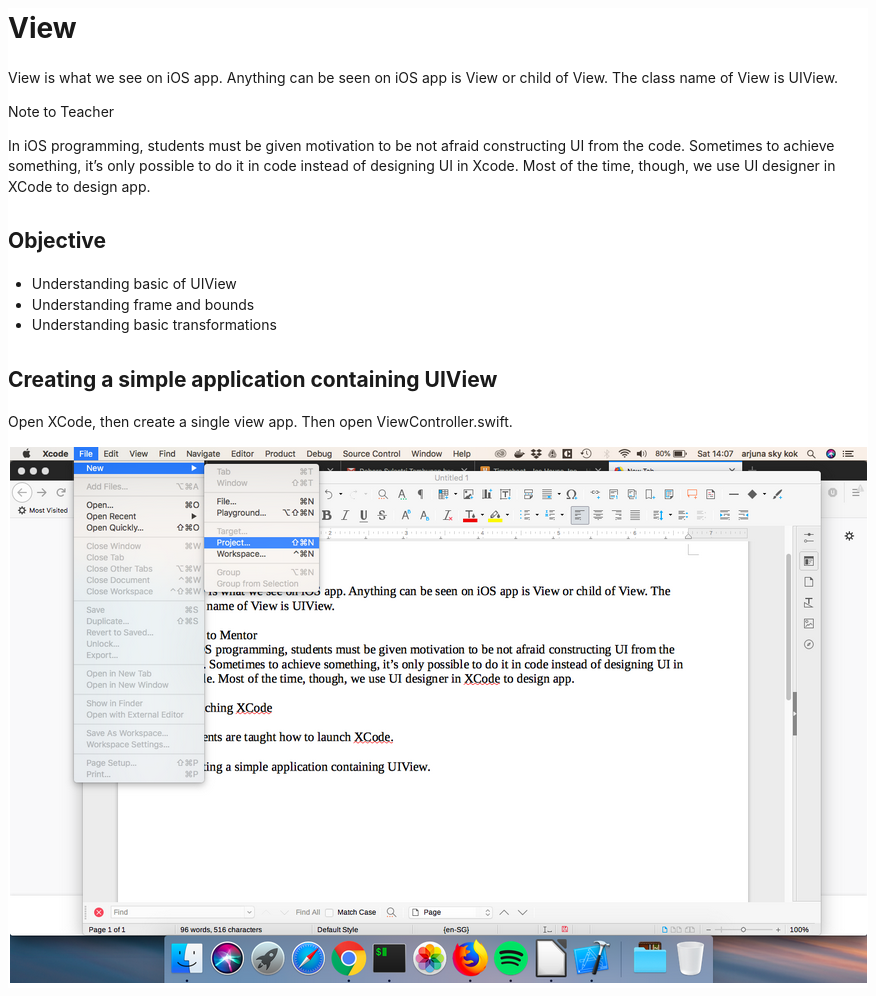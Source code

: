 # View

View is what we see on iOS app. Anything can be seen on iOS app is View or child of View. The class name of View is UIView.

</i>Note to Teacher</i>

In iOS programming, students must be given motivation to be not afraid constructing UI from the code. Sometimes to achieve something, it’s only possible to do it in code instead of designing UI in Xcode. Most of the time, though, we use UI designer in XCode to design app.

## Objective

- Understanding basic of UIView
- Understanding frame and bounds
- Understanding basic transformations

## Creating a simple application containing UIView

Open XCode, then create a single view app. Then open ViewController.swift.
<p align="center">
<img src="../Assets/View-UIView1.png">
</p>
